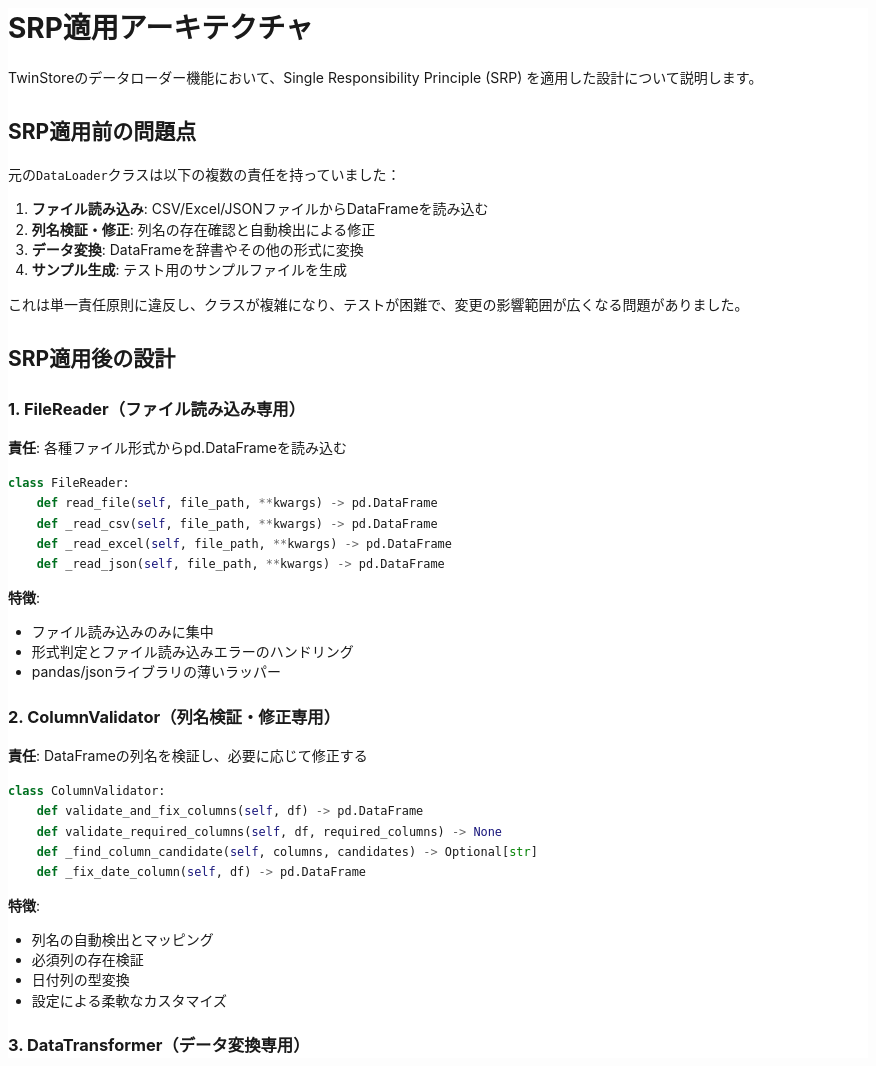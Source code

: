# SRP適用アーキテクチャ

TwinStoreのデータローダー機能において、Single Responsibility Principle (SRP) を適用した設計について説明します。

## SRP適用前の問題点

元の`DataLoader`クラスは以下の複数の責任を持っていました：

1. **ファイル読み込み**: CSV/Excel/JSONファイルからDataFrameを読み込む
2. **列名検証・修正**: 列名の存在確認と自動検出による修正
3. **データ変換**: DataFrameを辞書やその他の形式に変換
4. **サンプル生成**: テスト用のサンプルファイルを生成

これは単一責任原則に違反し、クラスが複雑になり、テストが困難で、変更の影響範囲が広くなる問題がありました。

## SRP適用後の設計

### 1. FileReader（ファイル読み込み専用）

**責任**: 各種ファイル形式からpd.DataFrameを読み込む

```python
class FileReader:
    def read_file(self, file_path, **kwargs) -> pd.DataFrame
    def _read_csv(self, file_path, **kwargs) -> pd.DataFrame
    def _read_excel(self, file_path, **kwargs) -> pd.DataFrame
    def _read_json(self, file_path, **kwargs) -> pd.DataFrame
```

**特徴**:
- ファイル読み込みのみに集中
- 形式判定とファイル読み込みエラーのハンドリング
- pandas/jsonライブラリの薄いラッパー

### 2. ColumnValidator（列名検証・修正専用）

**責任**: DataFrameの列名を検証し、必要に応じて修正する

```python
class ColumnValidator:
    def validate_and_fix_columns(self, df) -> pd.DataFrame
    def validate_required_columns(self, df, required_columns) -> None
    def _find_column_candidate(self, columns, candidates) -> Optional[str]
    def _fix_date_column(self, df) -> pd.DataFrame
```

**特徴**:
- 列名の自動検出とマッピング
- 必須列の存在検証
- 日付列の型変換
- 設定による柔軟なカスタマイズ

### 3. DataTransformer（データ変換専用）
